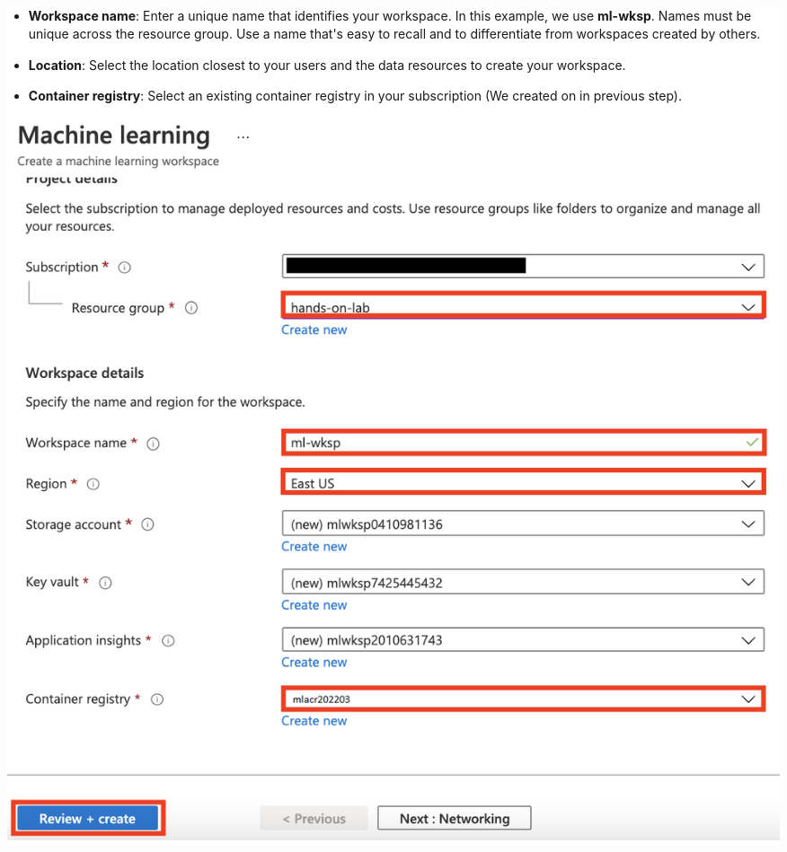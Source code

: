    - **Workspace name**: Enter a unique name that identifies your workspace. In this example, we use **ml-wksp**. Names must be unique across the resource group. Use a name that's easy to recall and to differentiate from workspaces created by others.

   - **Location**: Select the location closest to your users and the data resources to create your workspace.

   - **Container registry**: Select an existing container registry in your subscription (We created on in previous step).

   ![The Machine Learning Create form is displayed populated with the aforementioned values. The Review + Create button is highlighted.](media/bhol-02.png 'Create Azure Machine Learning Workspace page')
